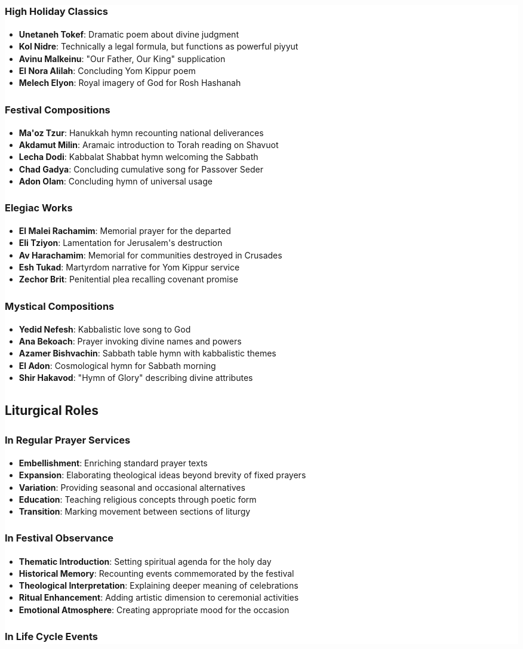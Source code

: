 ### High Holiday Classics

- **Unetaneh Tokef**: Dramatic poem about divine judgment
- **Kol Nidre**: Technically a legal formula, but functions as powerful piyyut
- **Avinu Malkeinu**: "Our Father, Our King" supplication
- **El Nora Alilah**: Concluding Yom Kippur poem
- **Melech Elyon**: Royal imagery of God for Rosh Hashanah

### Festival Compositions

- **Ma'oz Tzur**: Hanukkah hymn recounting national deliverances
- **Akdamut Milin**: Aramaic introduction to Torah reading on Shavuot
- **Lecha Dodi**: Kabbalat Shabbat hymn welcoming the Sabbath
- **Chad Gadya**: Concluding cumulative song for Passover Seder
- **Adon Olam**: Concluding hymn of universal usage

### Elegiac Works

- **El Malei Rachamim**: Memorial prayer for the departed
- **Eli Tziyon**: Lamentation for Jerusalem's destruction
- **Av Harachamim**: Memorial for communities destroyed in Crusades
- **Esh Tukad**: Martyrdom narrative for Yom Kippur service
- **Zechor Brit**: Penitential plea recalling covenant promise

### Mystical Compositions

- **Yedid Nefesh**: Kabbalistic love song to God
- **Ana Bekoach**: Prayer invoking divine names and powers
- **Azamer Bishvachin**: Sabbath table hymn with kabbalistic themes
- **El Adon**: Cosmological hymn for Sabbath morning
- **Shir Hakavod**: "Hymn of Glory" describing divine attributes

## Liturgical Roles

### In Regular Prayer Services

- **Embellishment**: Enriching standard prayer texts
- **Expansion**: Elaborating theological ideas beyond brevity of fixed prayers
- **Variation**: Providing seasonal and occasional alternatives
- **Education**: Teaching religious concepts through poetic form
- **Transition**: Marking movement between sections of liturgy

### In Festival Observance

- **Thematic Introduction**: Setting spiritual agenda for the holy day
- **Historical Memory**: Recounting events commemorated by the festival
- **Theological Interpretation**: Explaining deeper meaning of celebrations
- **Ritual Enhancement**: Adding artistic dimension to ceremonial activities
- **Emotional Atmosphere**: Creating appropriate mood for the occasion

### In Life Cycle Events
